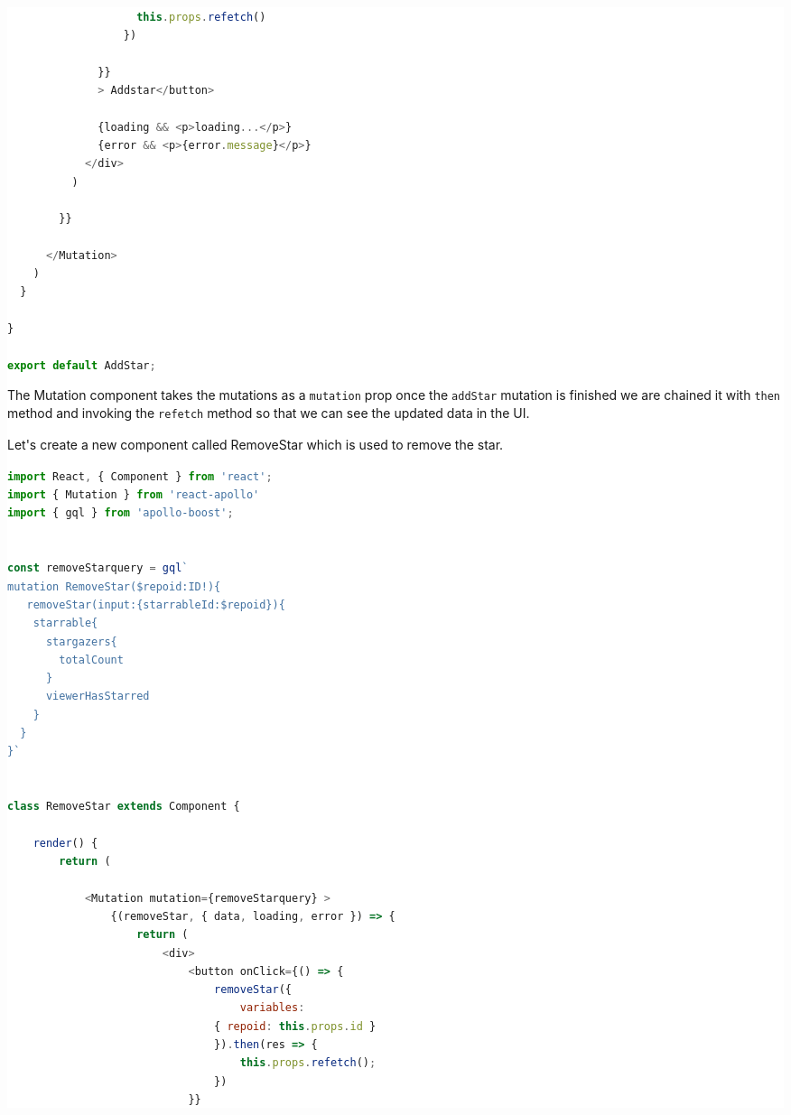 ```js:title=addstar.js
                    this.props.refetch()
                  })

              }}
              > Addstar</button>

              {loading && <p>loading...</p>}
              {error && <p>{error.message}</p>}
            </div>
          )

        }}

      </Mutation>
    )
  }

}

export default AddStar;
```

The Mutation component takes the mutations as a `mutation` prop once the `addStar` mutation is finished we are chained it with `then` method and invoking the `refetch` method so that we can see the updated data in the UI.

Let's create a new component called RemoveStar which is used to remove the star.

```js:title=removestar.js
import React, { Component } from 'react';
import { Mutation } from 'react-apollo'
import { gql } from 'apollo-boost';


const removeStarquery = gql`
mutation RemoveStar($repoid:ID!){
   removeStar(input:{starrableId:$repoid}){
    starrable{
      stargazers{
        totalCount
      }
      viewerHasStarred
    }
  }
}`


class RemoveStar extends Component {

    render() {
        return (

            <Mutation mutation={removeStarquery} >
                {(removeStar, { data, loading, error }) => {
                    return (
                        <div>
                            <button onClick={() => {
                                removeStar({
                                    variables:
                                { repoid: this.props.id }
                                }).then(res => {
                                    this.props.refetch();
                                })
                            }}
```
